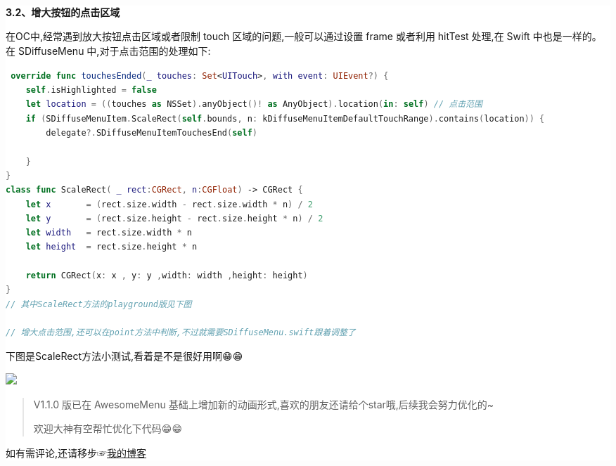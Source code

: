 **3.2、增大按钮的点击区域**

在OC中,经常遇到放大按钮点击区域或者限制 touch 区域的问题,一般可以通过设置 frame 或者利用 hitTest 处理,在 Swift 中也是一样的。在 SDiffuseMenu 中,对于点击范围的处理如下:

``` swift
 override func touchesEnded(_ touches: Set<UITouch>, with event: UIEvent?) {
    self.isHighlighted = false
    let location = ((touches as NSSet).anyObject()! as AnyObject).location(in: self) // 点击范围
    if (SDiffuseMenuItem.ScaleRect(self.bounds, n: kDiffuseMenuItemDefaultTouchRange).contains(location)) {
        delegate?.SDiffuseMenuItemTouchesEnd(self)
        
    }
}
class func ScaleRect( _ rect:CGRect, n:CGFloat) -> CGRect {
    let x       = (rect.size.width - rect.size.width * n) / 2
    let y       = (rect.size.height - rect.size.height * n) / 2
    let width   = rect.size.width * n
    let height  = rect.size.height * n
    
    return CGRect(x: x , y: y ,width: width ,height: height)
}
// 其中ScaleRect方法的playground版见下图

// 增大点击范围,还可以在point方法中判断,不过就需要SDiffuseMenu.swift跟着调整了
```
下图是ScaleRect方法小测试,看着是不是很好用啊😁😁

![](https://ooo.0o0.ooo/2017/01/18/587f06c314ded.png)

>
>V1.1.0 版已在 AwesomeMenu 基础上增加新的动画形式,喜欢的朋友还请给个star哦,后续我会努力优化的~
>
>欢迎大神有空帮忙优化下代码😁😁
>

如有需评论,还请移步☞[我的博客](http://3code.info/2017/01/18/SDiffuseMenu/)










 